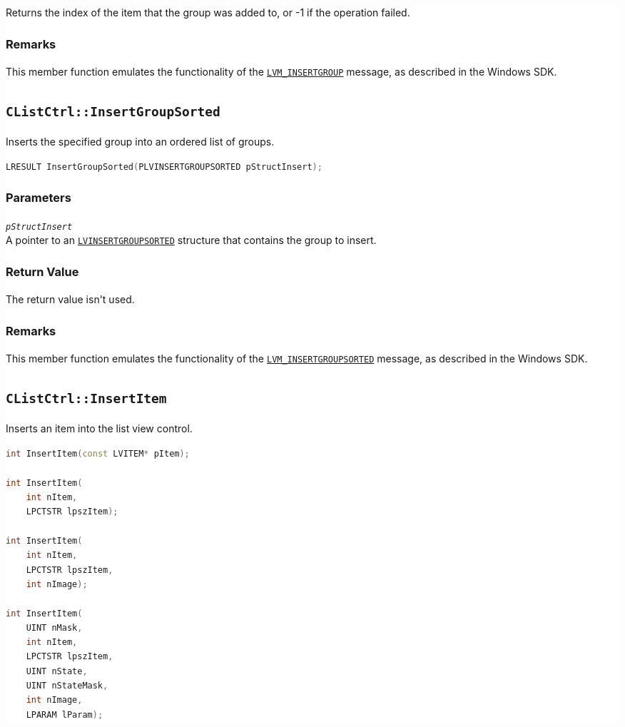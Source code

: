 Returns the index of the item that the group was added to, or -1 if the operation failed.

### Remarks

This member function emulates the functionality of the [`LVM_INSERTGROUP`](/windows/win32/Controls/lvm-insertgroup) message, as described in the Windows SDK.

## <a name="insertgroupsorted"></a> `CListCtrl::InsertGroupSorted`

Inserts the specified group into an ordered list of groups.

```cpp
LRESULT InsertGroupSorted(PLVINSERTGROUPSORTED pStructInsert);
```

### Parameters

*`pStructInsert`*\
A pointer to an [`LVINSERTGROUPSORTED`](/windows/win32/api/commctrl/ns-commctrl-lvinsertgroupsorted) structure that contains the group to insert.

### Return Value

The return value isn't used.

### Remarks

This member function emulates the functionality of the [`LVM_INSERTGROUPSORTED`](/windows/win32/Controls/lvm-insertgroupsorted) message, as described in the Windows SDK.

## <a name="insertitem"></a> `CListCtrl::InsertItem`

Inserts an item into the list view control.

```cpp
int InsertItem(const LVITEM* pItem);

int InsertItem(
    int nItem,
    LPCTSTR lpszItem);

int InsertItem(
    int nItem,
    LPCTSTR lpszItem,
    int nImage);

int InsertItem(
    UINT nMask,
    int nItem,
    LPCTSTR lpszItem,
    UINT nState,
    UINT nStateMask,
    int nImage,
    LPARAM lParam);
```
